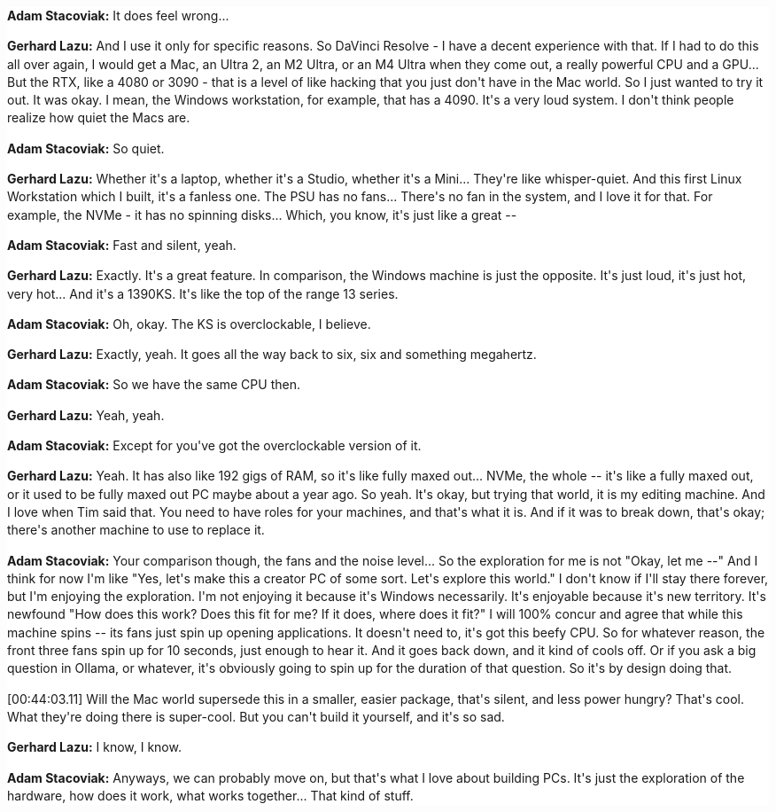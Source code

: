 **Adam Stacoviak:** It does feel wrong...

**Gerhard Lazu:** And I use it only for specific reasons. So DaVinci Resolve - I have a decent experience with that. If I had to do this all over again, I would get a Mac, an Ultra 2, an M2 Ultra, or an M4 Ultra when they come out, a really powerful CPU and a GPU... But the RTX, like a 4080 or 3090 - that is a level of like hacking that you just don't have in the Mac world. So I just wanted to try it out. It was okay. I mean, the Windows workstation, for example, that has a 4090. It's a very loud system. I don't think people realize how quiet the Macs are.

**Adam Stacoviak:** So quiet.

**Gerhard Lazu:** Whether it's a laptop, whether it's a Studio, whether it's a Mini... They're like whisper-quiet. And this first Linux Workstation which I built, it's a fanless one. The PSU has no fans... There's no fan in the system, and I love it for that. For example, the NVMe - it has no spinning disks... Which, you know, it's just like a great --

**Adam Stacoviak:** Fast and silent, yeah.

**Gerhard Lazu:** Exactly. It's a great feature. In comparison, the Windows machine is just the opposite. It's just loud, it's just hot, very hot... And it's a 1390KS. It's like the top of the range 13 series.

**Adam Stacoviak:** Oh, okay. The KS is overclockable, I believe.

**Gerhard Lazu:** Exactly, yeah. It goes all the way back to six, six and something megahertz.

**Adam Stacoviak:** So we have the same CPU then.

**Gerhard Lazu:** Yeah, yeah.

**Adam Stacoviak:** Except for you've got the overclockable version of it.

**Gerhard Lazu:** Yeah. It has also like 192 gigs of RAM, so it's like fully maxed out... NVMe, the whole -- it's like a fully maxed out, or it used to be fully maxed out PC maybe about a year ago. So yeah. It's okay, but trying that world, it is my editing machine. And I love when Tim said that. You need to have roles for your machines, and that's what it is. And if it was to break down, that's okay; there's another machine to use to replace it.

**Adam Stacoviak:** Your comparison though, the fans and the noise level... So the exploration for me is not "Okay, let me --" And I think for now I'm like "Yes, let's make this a creator PC of some sort. Let's explore this world." I don't know if I'll stay there forever, but I'm enjoying the exploration. I'm not enjoying it because it's Windows necessarily. It's enjoyable because it's new territory. It's newfound "How does this work? Does this fit for me? If it does, where does it fit?" I will 100% concur and agree that while this machine spins -- its fans just spin up opening applications. It doesn't need to, it's got this beefy CPU. So for whatever reason, the front three fans spin up for 10 seconds, just enough to hear it. And it goes back down, and it kind of cools off. Or if you ask a big question in Ollama, or whatever, it's obviously going to spin up for the duration of that question. So it's by design doing that.

\[00:44:03.11\] Will the Mac world supersede this in a smaller, easier package, that's silent, and less power hungry? That's cool. What they're doing there is super-cool. But you can't build it yourself, and it's so sad.

**Gerhard Lazu:** I know, I know.

**Adam Stacoviak:** Anyways, we can probably move on, but that's what I love about building PCs. It's just the exploration of the hardware, how does it work, what works together... That kind of stuff.
